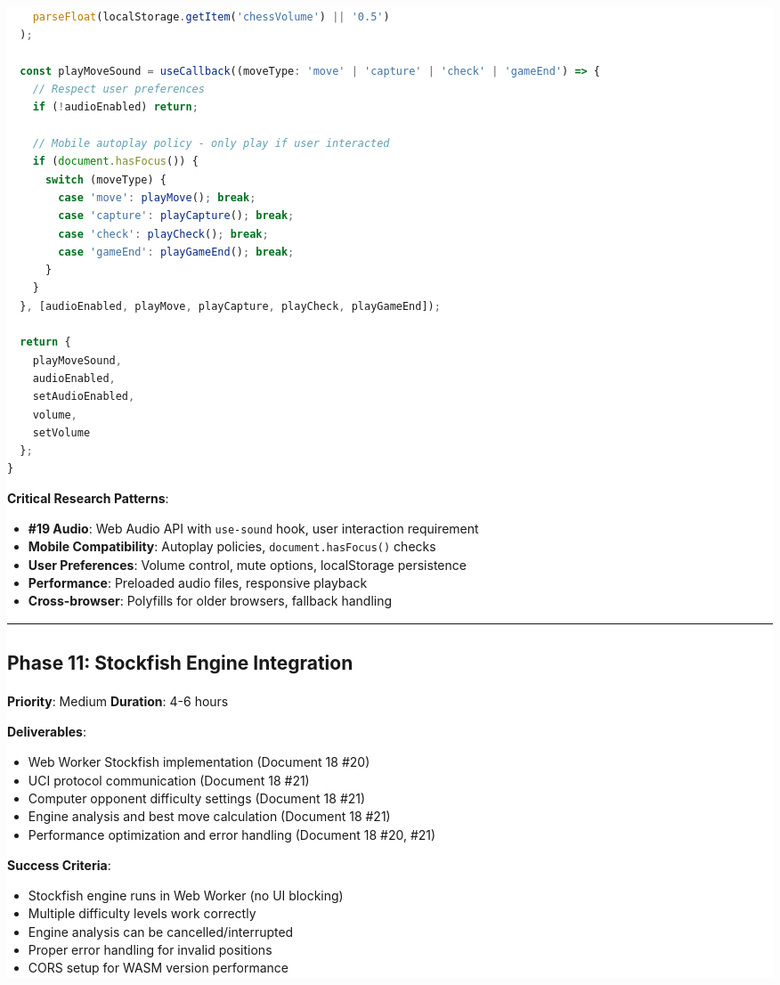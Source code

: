 ```typescript
    parseFloat(localStorage.getItem('chessVolume') || '0.5')
  );

  const playMoveSound = useCallback((moveType: 'move' | 'capture' | 'check' | 'gameEnd') => {
    // Respect user preferences
    if (!audioEnabled) return;
    
    // Mobile autoplay policy - only play if user interacted
    if (document.hasFocus()) {
      switch (moveType) {
        case 'move': playMove(); break;
        case 'capture': playCapture(); break;
        case 'check': playCheck(); break;
        case 'gameEnd': playGameEnd(); break;
      }
    }
  }, [audioEnabled, playMove, playCapture, playCheck, playGameEnd]);

  return {
    playMoveSound,
    audioEnabled,
    setAudioEnabled,
    volume,
    setVolume
  };
}
```

**Critical Research Patterns**:
- **#19 Audio**: Web Audio API with `use-sound` hook, user interaction requirement
- **Mobile Compatibility**: Autoplay policies, `document.hasFocus()` checks
- **User Preferences**: Volume control, mute options, localStorage persistence
- **Performance**: Preloaded audio files, responsive playback
- **Cross-browser**: Polyfills for older browsers, fallback handling

---

## Phase 11: Stockfish Engine Integration  
**Priority**: Medium
**Duration**: 4-6 hours

**Deliverables**:
- Web Worker Stockfish implementation (Document 18 #20)
- UCI protocol communication (Document 18 #21)
- Computer opponent difficulty settings (Document 18 #21)
- Engine analysis and best move calculation (Document 18 #21)
- Performance optimization and error handling (Document 18 #20, #21)

**Success Criteria**:
- Stockfish engine runs in Web Worker (no UI blocking)
- Multiple difficulty levels work correctly
- Engine analysis can be cancelled/interrupted
- Proper error handling for invalid positions
- CORS setup for WASM version performance
